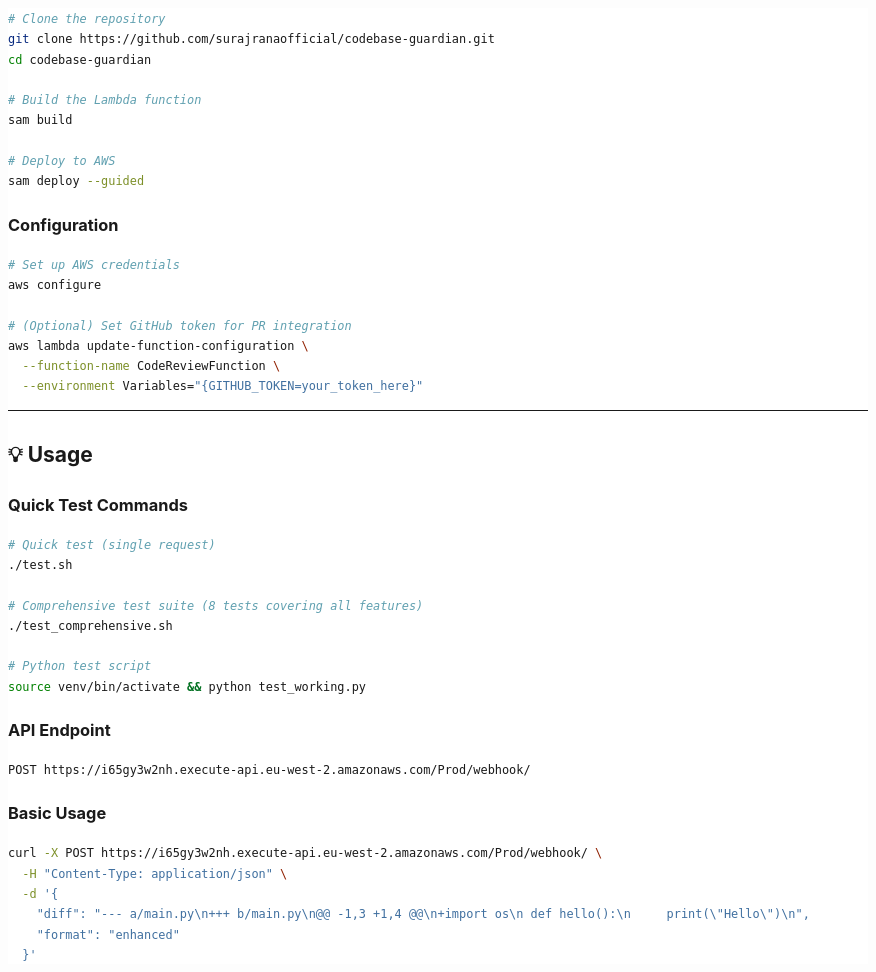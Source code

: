 ```bash
# Clone the repository
git clone https://github.com/surajranaofficial/codebase-guardian.git
cd codebase-guardian

# Build the Lambda function
sam build

# Deploy to AWS
sam deploy --guided
```

### Configuration

```bash
# Set up AWS credentials
aws configure

# (Optional) Set GitHub token for PR integration
aws lambda update-function-configuration \
  --function-name CodeReviewFunction \
  --environment Variables="{GITHUB_TOKEN=your_token_here}"
```

---

## 💡 Usage

### Quick Test Commands
```bash
# Quick test (single request)
./test.sh

# Comprehensive test suite (8 tests covering all features)
./test_comprehensive.sh

# Python test script
source venv/bin/activate && python test_working.py
```

### API Endpoint
```bash
POST https://i65gy3w2nh.execute-api.eu-west-2.amazonaws.com/Prod/webhook/
```

### Basic Usage
```bash
curl -X POST https://i65gy3w2nh.execute-api.eu-west-2.amazonaws.com/Prod/webhook/ \
  -H "Content-Type: application/json" \
  -d '{
    "diff": "--- a/main.py\n+++ b/main.py\n@@ -1,3 +1,4 @@\n+import os\n def hello():\n     print(\"Hello\")\n",
    "format": "enhanced"
  }'
```
